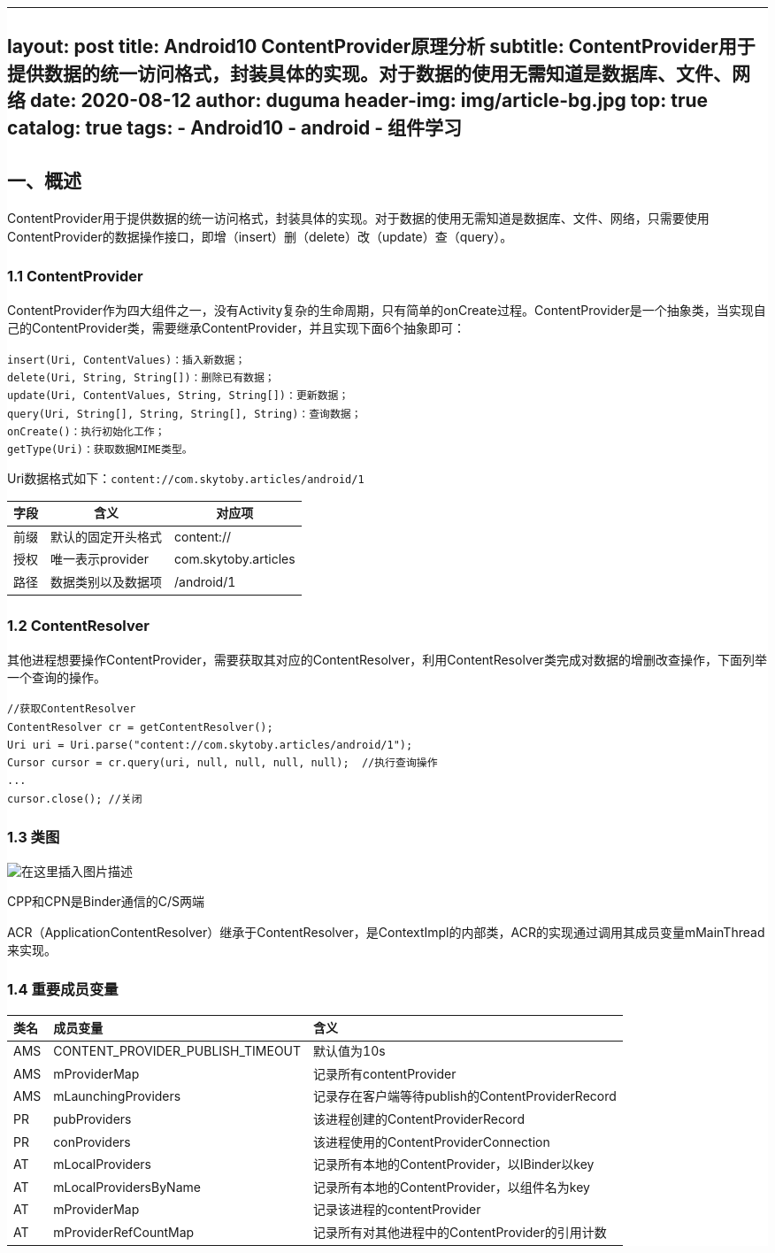  ---
layout:     post
title:      Android10 ContentProvider原理分析
subtitle:   ContentProvider用于提供数据的统一访问格式，封装具体的实现。对于数据的使用无需知道是数据库、文件、网络
date:       2020-08-12
author:     duguma
header-img: img/article-bg.jpg
top: true
catalog: true
tags:
    - Android10
    - android
	- 组件学习
 ---

<h2><a id="_3"></a>一、概述</h2> 
<p>ContentProvider用于提供数据的统一访问格式&#xff0c;封装具体的实现。对于数据的使用无需知道是数据库、文件、网络&#xff0c;只需要使用ContentProvider的数据操作接口&#xff0c;即增&#xff08;insert&#xff09;删&#xff08;delete&#xff09;改&#xff08;update&#xff09;查&#xff08;query&#xff09;。</p> 
<h3><a id="11_ContentProvider_7"></a>1.1 ContentProvider</h3> 
<p>ContentProvider作为四大组件之一&#xff0c;没有Activity复杂的生命周期&#xff0c;只有简单的onCreate过程。ContentProvider是一个抽象类&#xff0c;当实现自己的ContentProvider类&#xff0c;需要继承ContentProvider&#xff0c;并且实现下面6个抽象即可&#xff1a;</p> 
<pre><code>insert(Uri, ContentValues)&#xff1a;插入新数据&#xff1b;
delete(Uri, String, String[])&#xff1a;删除已有数据&#xff1b;
update(Uri, ContentValues, String, String[])&#xff1a;更新数据&#xff1b;
query(Uri, String[], String, String[], String)&#xff1a;查询数据&#xff1b;
onCreate()&#xff1a;执行初始化工作&#xff1b;
getType(Uri)&#xff1a;获取数据MIME类型。
</code></pre> 
<p>Uri数据格式如下&#xff1a;<code>content://com.skytoby.articles/android/1</code></p> 
<table><thead><tr><th>字段</th><th>含义</th><th>对应项</th></tr></thead><tbody><tr><td>前缀</td><td>默认的固定开头格式</td><td>content://</td></tr><tr><td>授权</td><td>唯一表示provider</td><td>com.skytoby.articles</td></tr><tr><td>路径</td><td>数据类别以及数据项</td><td>/android/1</td></tr></tbody></table>
<h3><a id="12_ContentResolver_28"></a>1.2 ContentResolver</h3> 
<p>其他进程想要操作ContentProvider&#xff0c;需要获取其对应的ContentResolver&#xff0c;利用ContentResolver类完成对数据的增删改查操作&#xff0c;下面列举一个查询的操作。</p> 
<pre><code>//获取ContentResolver
ContentResolver cr &#61; getContentResolver();  
Uri uri &#61; Uri.parse(&#34;content://com.skytoby.articles/android/1&#34;);
Cursor cursor &#61; cr.query(uri, null, null, null, null);  //执行查询操作
...
cursor.close(); //关闭
</code></pre> 
<h3><a id="13___41"></a>1.3 类图</h3> 
<p><img src="https://img-blog.csdnimg.cn/20200105192951555.jpg?x-oss-process&#61;image/watermark,type_ZmFuZ3poZW5naGVpdGk,shadow_10,text_aHR0cHM6Ly9ibG9nLmNzZG4ubmV0L2Nhbzg2MTU0NDMyNQ&#61;&#61;,size_16,color_FFFFFF,t_70" alt="在这里插入图片描述" /></p> 
<p>CPP和CPN是Binder通信的C/S两端</p> 
<p>ACR&#xff08;ApplicationContentResolver&#xff09;继承于ContentResolver&#xff0c;是ContextImpl的内部类&#xff0c;ACR的实现通过调用其成员变量mMainThread来实现。</p> 
<h3><a id="14__48"></a>1.4 重要成员变量</h3> 
<table><thead><tr><th align="left">类名</th><th align="left">成员变量</th><th align="left">含义</th></tr></thead><tbody><tr><td align="left">AMS</td><td align="left">CONTENT_PROVIDER_PUBLISH_TIMEOUT</td><td align="left">默认值为10s</td></tr><tr><td align="left">AMS</td><td align="left">mProviderMap</td><td align="left">记录所有contentProvider</td></tr><tr><td align="left">AMS</td><td align="left">mLaunchingProviders</td><td align="left">记录存在客户端等待publish的ContentProviderRecord</td></tr><tr><td align="left">PR</td><td align="left">pubProviders</td><td align="left">该进程创建的ContentProviderRecord</td></tr><tr><td align="left">PR</td><td align="left">conProviders</td><td align="left">该进程使用的ContentProviderConnection</td></tr><tr><td align="left">AT</td><td align="left">mLocalProviders</td><td align="left">记录所有本地的ContentProvider&#xff0c;以IBinder以key</td></tr><tr><td align="left">AT</td><td align="left">mLocalProvidersByName</td><td align="left">记录所有本地的ContentProvider&#xff0c;以组件名为key</td></tr><tr><td align="left">AT</td><td align="left">mProviderMap</td><td align="left">记录该进程的contentProvider</td></tr><tr><td align="left">AT</td><td align="left">mProviderRefCountMap</td><td align="left">记录所有对其他进程中的ContentProvider的引用计数</td></tr></tbody></table>